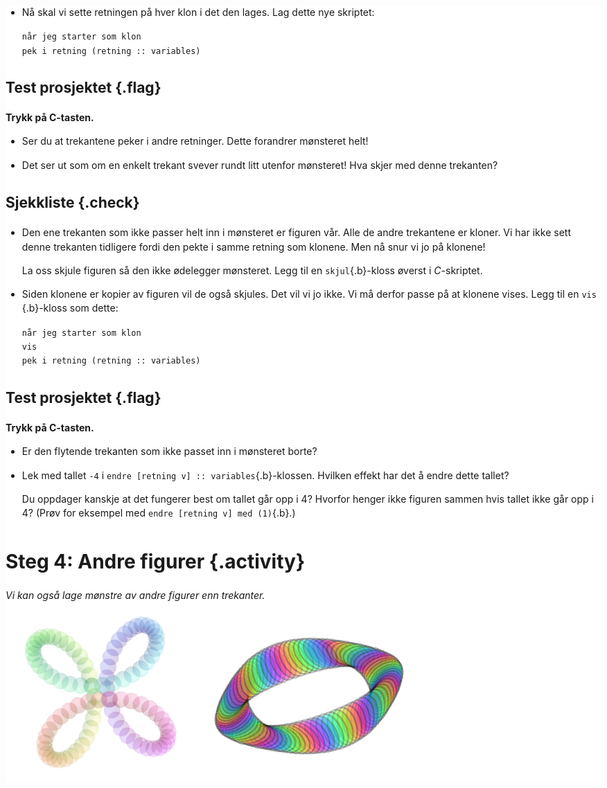 - Nå skal vi sette retningen på hver klon i det den lages. Lag dette nye skriptet:

  ```blocks
  når jeg starter som klon
  pek i retning (retning :: variables)
  ```

## Test prosjektet {.flag}

**Trykk på C-tasten.**

- Ser du at trekantene peker i andre retninger. Dette forandrer mønsteret helt!

- Det ser ut som om en enkelt trekant svever rundt litt utenfor mønsteret! Hva
  skjer med denne trekanten?

## Sjekkliste {.check}

- Den ene trekanten som ikke passer helt inn i mønsteret er figuren vår.
  Alle de andre trekantene er kloner. Vi har ikke sett denne trekanten tidligere
  fordi den pekte i samme retning som klonene. Men nå snur vi jo på klonene!

  La oss skjule figuren så den ikke ødelegger mønsteret. Legg til en
  `skjul`{.b}-kloss øverst i _C_-skriptet.

- Siden klonene er kopier av figuren vil de også skjules. Det vil vi jo
  ikke. Vi må derfor passe på at klonene vises. Legg til en `vis`{.b}-kloss som
  dette:

  ```blocks
  når jeg starter som klon
  vis
  pek i retning (retning :: variables)
  ```

## Test prosjektet {.flag}

**Trykk på C-tasten.**

- Er den flytende trekanten som ikke passet inn i mønsteret borte?

- Lek med tallet `-4` i `endre [retning v] :: variables`{.b}-klossen.
  Hvilken effekt har det å endre dette tallet?

  Du oppdager kanskje at det fungerer best om tallet går opp i 4? Hvorfor
  henger ikke figuren sammen hvis tallet ikke går opp i 4? (Prøv for eksempel
  med `endre [retning v] med (1)`{.b}.)

# Steg 4: Andre figurer {.activity}

_Vi kan også lage mønstre av andre figurer enn trekanter._

![Bilde av to mønstre som er laget ved å bruke sirkler](dansende_sirkler.png)
